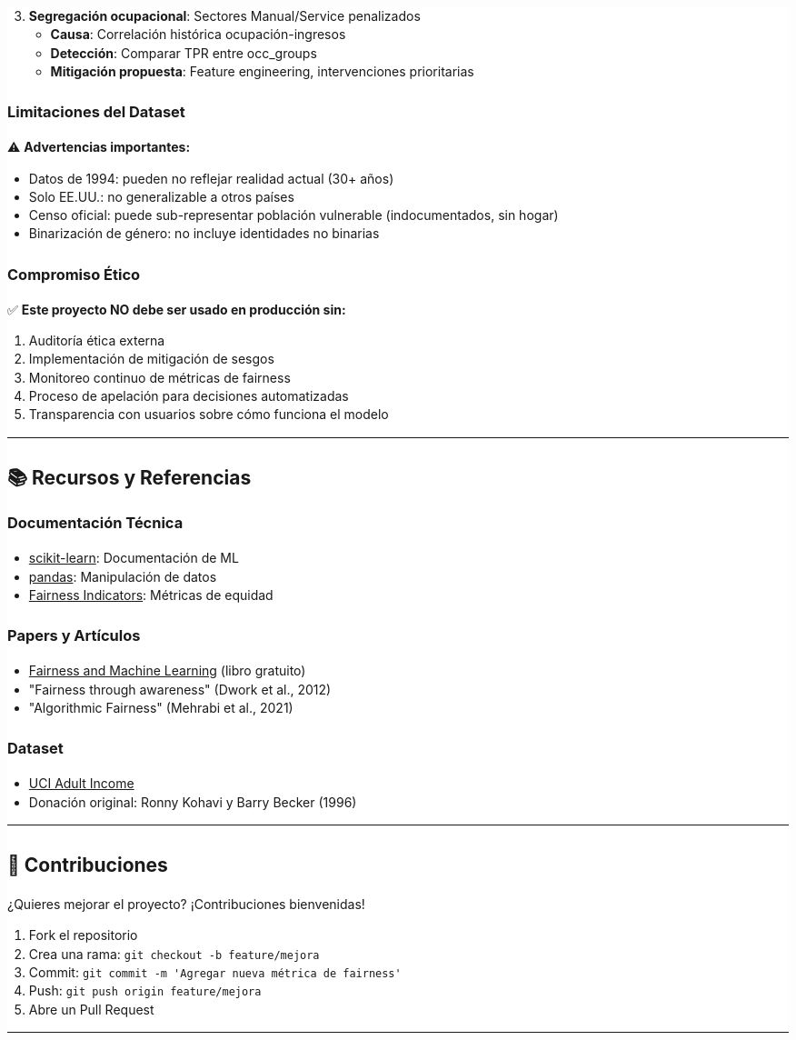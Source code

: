 3. **Segregación ocupacional**: Sectores Manual/Service penalizados
   - **Causa**: Correlación histórica ocupación-ingresos
   - **Detección**: Comparar TPR entre occ_groups
   - **Mitigación propuesta**: Feature engineering, intervenciones prioritarias

### Limitaciones del Dataset

⚠️ **Advertencias importantes:**
- Datos de 1994: pueden no reflejar realidad actual (30+ años)
- Solo EE.UU.: no generalizable a otros países
- Censo oficial: puede sub-representar población vulnerable (indocumentados, sin hogar)
- Binarización de género: no incluye identidades no binarias

### Compromiso Ético

✅ **Este proyecto NO debe ser usado en producción sin:**
1. Auditoría ética externa
2. Implementación de mitigación de sesgos
3. Monitoreo continuo de métricas de fairness
4. Proceso de apelación para decisiones automatizadas
5. Transparencia con usuarios sobre cómo funciona el modelo

---

## 📚 Recursos y Referencias

### Documentación Técnica
- [scikit-learn](https://scikit-learn.org/stable/): Documentación de ML
- [pandas](https://pandas.pydata.org/docs/): Manipulación de datos
- [Fairness Indicators](https://www.tensorflow.org/responsible_ai/fairness_indicators/guide): Métricas de equidad

### Papers y Artículos
- [Fairness and Machine Learning](https://fairmlbook.org/) (libro gratuito)
- "Fairness through awareness" (Dwork et al., 2012)
- "Algorithmic Fairness" (Mehrabi et al., 2021)

### Dataset
- [UCI Adult Income](https://archive.ics.uci.edu/ml/datasets/adult)
- Donación original: Ronny Kohavi y Barry Becker (1996)

---

## 👥 Contribuciones

¿Quieres mejorar el proyecto? ¡Contribuciones bienvenidas!

1. Fork el repositorio
2. Crea una rama: `git checkout -b feature/mejora`
3. Commit: `git commit -m 'Agregar nueva métrica de fairness'`
4. Push: `git push origin feature/mejora`
5. Abre un Pull Request

---